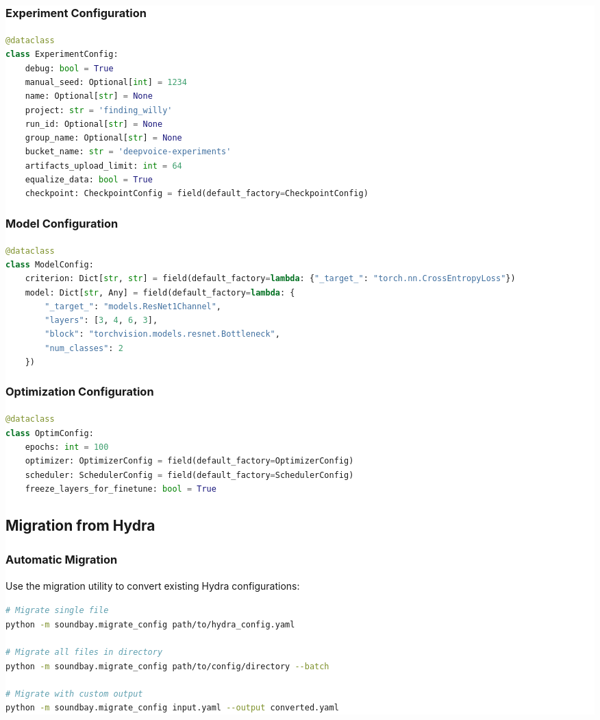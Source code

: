 ### Experiment Configuration

```python
@dataclass
class ExperimentConfig:
    debug: bool = True
    manual_seed: Optional[int] = 1234
    name: Optional[str] = None
    project: str = 'finding_willy'
    run_id: Optional[str] = None
    group_name: Optional[str] = None
    bucket_name: str = 'deepvoice-experiments'
    artifacts_upload_limit: int = 64
    equalize_data: bool = True
    checkpoint: CheckpointConfig = field(default_factory=CheckpointConfig)
```

### Model Configuration

```python
@dataclass
class ModelConfig:
    criterion: Dict[str, str] = field(default_factory=lambda: {"_target_": "torch.nn.CrossEntropyLoss"})
    model: Dict[str, Any] = field(default_factory=lambda: {
        "_target_": "models.ResNet1Channel",
        "layers": [3, 4, 6, 3],
        "block": "torchvision.models.resnet.Bottleneck",
        "num_classes": 2
    })
```

### Optimization Configuration

```python
@dataclass
class OptimConfig:
    epochs: int = 100
    optimizer: OptimizerConfig = field(default_factory=OptimizerConfig)
    scheduler: SchedulerConfig = field(default_factory=SchedulerConfig)
    freeze_layers_for_finetune: bool = True
```

## Migration from Hydra

### Automatic Migration

Use the migration utility to convert existing Hydra configurations:

```bash
# Migrate single file
python -m soundbay.migrate_config path/to/hydra_config.yaml

# Migrate all files in directory
python -m soundbay.migrate_config path/to/config/directory --batch

# Migrate with custom output
python -m soundbay.migrate_config input.yaml --output converted.yaml
```
